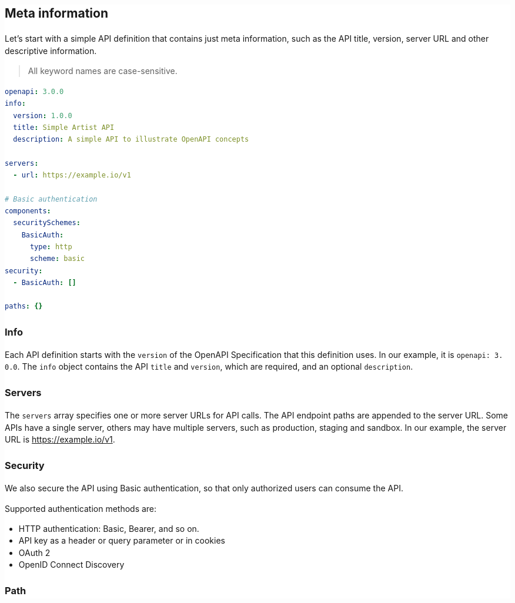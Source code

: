 ## Meta information

Let’s start with a simple API definition that contains just meta information, such as the API title, version, server URL and other descriptive information.

> All keyword names are case-sensitive.

```yaml
openapi: 3.0.0
info:
  version: 1.0.0
  title: Simple Artist API
  description: A simple API to illustrate OpenAPI concepts

servers:
  - url: https://example.io/v1

# Basic authentication
components:
  securitySchemes:
    BasicAuth:
      type: http
      scheme: basic
security:
  - BasicAuth: []

paths: {}
```

### Info

Each API definition starts with the `version` of the OpenAPI Specification that this definition uses. In our example, it is `openapi: 3.0.0`. The `info` object contains the API `title` and `version`, which are required, and an optional `description`.

### Servers

The `servers` array specifies one or more server URLs for API calls. The API endpoint paths are appended to the server URL. Some APIs have a single server, others may have multiple servers, such as production, staging and sandbox. In our example, the server URL is https://example.io/v1.

### Security

We also secure the API using Basic authentication, so that only authorized users can consume the API.

Supported authentication methods are:

- HTTP authentication: Basic, Bearer, and so on.
- API key as a header or query parameter or in cookies
- OAuth 2
- OpenID Connect Discovery

### Path
